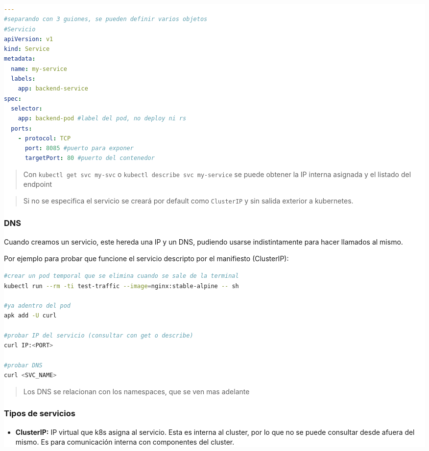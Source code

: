 ```yaml
---
#separando con 3 guiones, se pueden definir varios objetos
#Servicio
apiVersion: v1
kind: Service
metadata:
  name: my-service
  labels:
    app: backend-service
spec:
  selector:
    app: backend-pod #label del pod, no deploy ni rs
  ports:
    - protocol: TCP
      port: 8085 #puerto para exponer
      targetPort: 80 #puerto del contenedor
```


> Con `kubectl get svc my-svc` o `kubectl describe svc my-service` se puede obtener la IP interna asignada y el listado del endpoint

> Si no se especifica el servicio se creará por default como `ClusterIP` y sin salida exterior a kubernetes.

### DNS
Cuando creamos un servicio, este hereda una IP y un DNS, pudiendo usarse indistintamente para hacer llamados al mismo.

Por ejemplo para probar que funcione el servicio descripto por el manifiesto (ClusterIP):

```bash
#crear un pod temporal que se elimina cuando se sale de la terminal
kubectl run --rm -ti test-traffic --image=nginx:stable-alpine -- sh 

#ya adentro del pod
apk add -U curl

#probar IP del servicio (consultar con get o describe)
curl IP:<PORT>

#probar DNS
curl <SVC_NAME>

```

> Los DNS se relacionan con los namespaces, que se ven mas adelante


### Tipos de servicios

* **ClusterIP:** IP virtual que k8s asigna al servicio. Esta es interna al cluster, por lo que no se puede consultar desde afuera del mismo. Es para comunicación interna con componentes del cluster.
